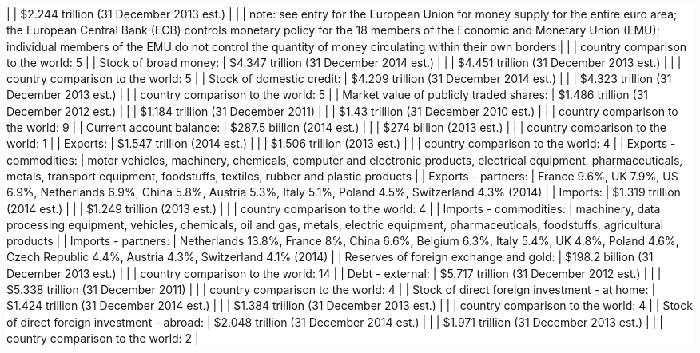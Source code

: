 | | $2.244 trillion (31 December 2013 est.) |
| | note: see entry for the European Union for money supply for the entire euro area; the European Central Bank (ECB) controls monetary policy for the 18 members of the Economic and Monetary Union (EMU); individual members of the EMU do not control the quantity of money circulating within their own borders |
| | country comparison to the world:  5 |
| Stock of broad money: | $4.347 trillion (31 December 2014 est.) |
| | $4.451 trillion (31 December 2013 est.) |
| | country comparison to the world:  5 |
| Stock of domestic credit: | $4.209 trillion (31 December 2014 est.) |
| | $4.323 trillion (31 December 2013 est.) |
| | country comparison to the world:  5 |
| Market value of publicly traded shares: | $1.486 trillion (31 December 2012 est.) |
| | $1.184 trillion (31 December 2011) |
| | $1.43 trillion (31 December 2010 est.) |
| | country comparison to the world:  9 |
| Current account balance: | $287.5 billion (2014 est.) |
| | $274 billion (2013 est.) |
| | country comparison to the world:  1 |
| Exports: | $1.547 trillion (2014 est.) |
| | $1.506 trillion (2013 est.) |
| | country comparison to the world:  4 |
| Exports - commodities: | motor vehicles, machinery, chemicals, computer and electronic products, electrical equipment, pharmaceuticals, metals, transport equipment, foodstuffs, textiles, rubber and plastic products |
| Exports - partners: | France 9.6%, UK 7.9%, US 6.9%, Netherlands 6.9%, China 5.8%, Austria 5.3%, Italy 5.1%, Poland 4.5%, Switzerland 4.3% (2014) |
| Imports: | $1.319 trillion (2014 est.) |
| | $1.249 trillion (2013 est.) |
| | country comparison to the world:  4 |
| Imports - commodities: | machinery, data processing equipment, vehicles, chemicals, oil and gas, metals, electric equipment, pharmaceuticals, foodstuffs, agricultural products |
| Imports - partners: | Netherlands 13.8%, France 8%, China 6.6%, Belgium 6.3%, Italy 5.4%, UK 4.8%, Poland 4.6%, Czech Republic 4.4%, Austria 4.3%, Switzerland 4.1% (2014) |
| Reserves of foreign exchange and gold: | $198.2 billion (31 December 2013 est.) |
| | country comparison to the world:  14 |
| Debt - external: | $5.717 trillion (31 December 2012 est.) |
| | $5.338 trillion (31 December 2011) |
| | country comparison to the world:  4 |
| Stock of direct foreign investment - at home: | $1.424 trillion (31 December 2014 est.) |
| | $1.384 trillion (31 December 2013 est.) |
| | country comparison to the world:  4 |
| Stock of direct foreign investment - abroad: | $2.048 trillion (31 December 2014 est.) |
| | $1.971 trillion (31 December 2013 est.) |
| | country comparison to the world:  2 |